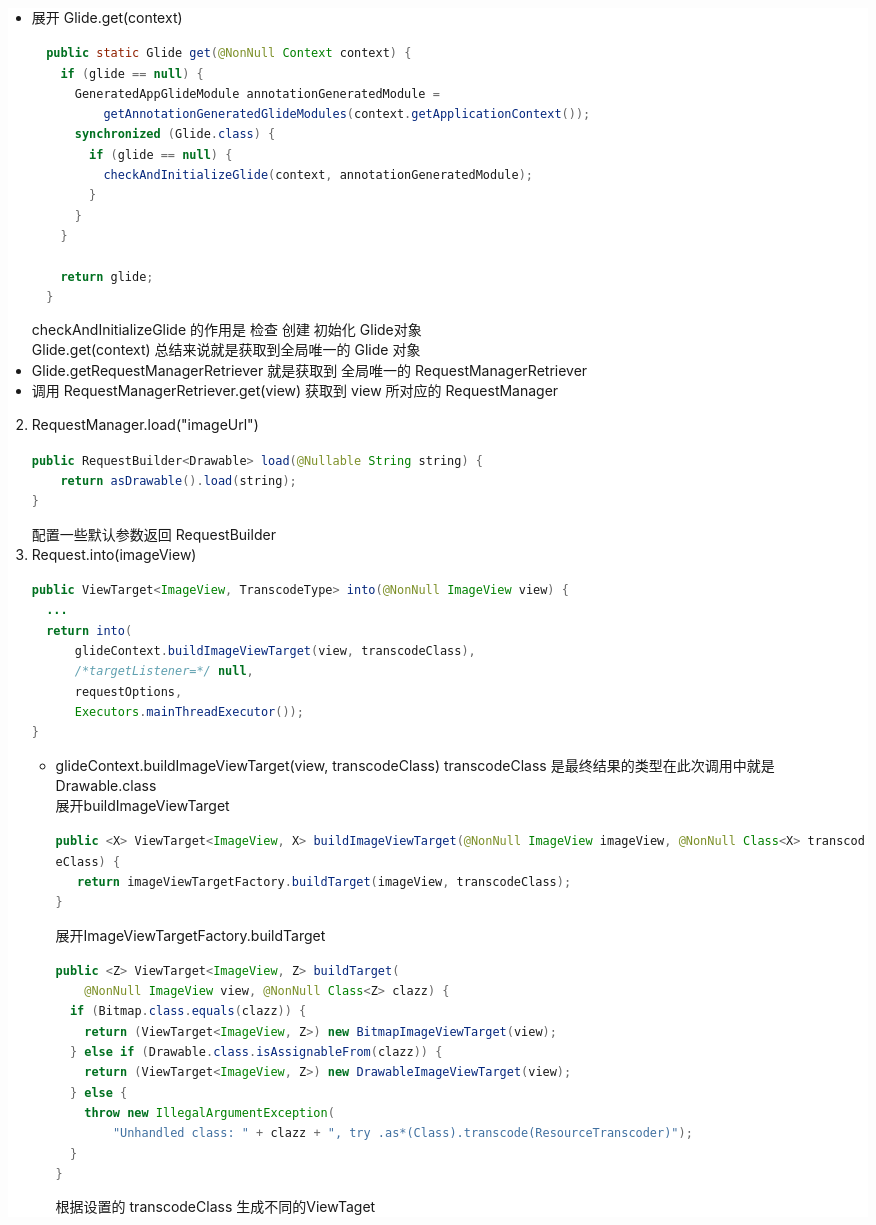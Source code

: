    * 展开 Glide.get(context)
     ```java
       public static Glide get(@NonNull Context context) {
         if (glide == null) {
           GeneratedAppGlideModule annotationGeneratedModule =
               getAnnotationGeneratedGlideModules(context.getApplicationContext());
           synchronized (Glide.class) {
             if (glide == null) {
               checkAndInitializeGlide(context, annotationGeneratedModule);
             }
           }
         }
     
         return glide;
       }
     ```
     checkAndInitializeGlide 的作用是 检查 创建 初始化 Glide对象  
     Glide.get(context) 总结来说就是获取到全局唯一的 Glide 对象  
   * Glide.getRequestManagerRetriever 就是获取到 全局唯一的 RequestManagerRetriever
   * 调用 RequestManagerRetriever.get(view) 获取到 view 所对应的 RequestManager
   
2. RequestManager.load("imageUrl")
   ```java
   public RequestBuilder<Drawable> load(@Nullable String string) {
       return asDrawable().load(string);
   }
   ```
   配置一些默认参数返回 RequestBuilder
3. Request.into(imageView)
    ```java
    public ViewTarget<ImageView, TranscodeType> into(@NonNull ImageView view) {
      ...
      return into(
          glideContext.buildImageViewTarget(view, transcodeClass),
          /*targetListener=*/ null,
          requestOptions,
          Executors.mainThreadExecutor());
    }    

    ```
   * glideContext.buildImageViewTarget(view, transcodeClass)
     transcodeClass 是最终结果的类型在此次调用中就是 Drawable.class   
     展开buildImageViewTarget
     ```java
     public <X> ViewTarget<ImageView, X> buildImageViewTarget(@NonNull ImageView imageView, @NonNull Class<X> transcodeClass) {
        return imageViewTargetFactory.buildTarget(imageView, transcodeClass);
     }
     ```
     展开ImageViewTargetFactory.buildTarget
     ```java
     public <Z> ViewTarget<ImageView, Z> buildTarget(
         @NonNull ImageView view, @NonNull Class<Z> clazz) {
       if (Bitmap.class.equals(clazz)) {
         return (ViewTarget<ImageView, Z>) new BitmapImageViewTarget(view);
       } else if (Drawable.class.isAssignableFrom(clazz)) {
         return (ViewTarget<ImageView, Z>) new DrawableImageViewTarget(view);
       } else {
         throw new IllegalArgumentException(
             "Unhandled class: " + clazz + ", try .as*(Class).transcode(ResourceTranscoder)");
       }
     }
     ```
     根据设置的 transcodeClass 生成不同的ViewTaget
     ```java